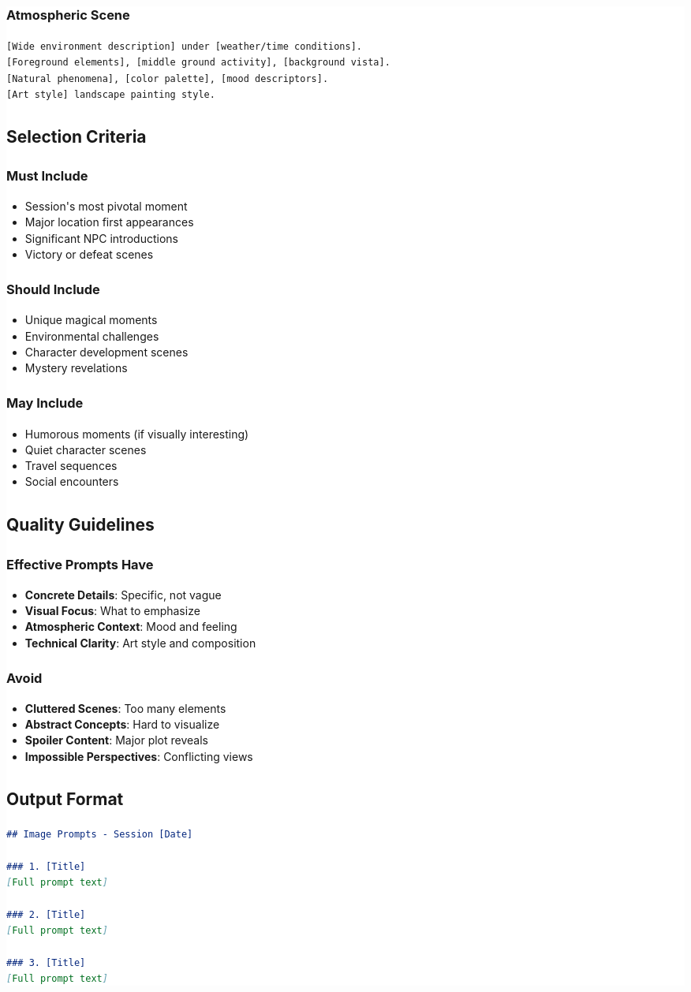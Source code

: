 ### Atmospheric Scene
```
[Wide environment description] under [weather/time conditions].
[Foreground elements], [middle ground activity], [background vista].
[Natural phenomena], [color palette], [mood descriptors].
[Art style] landscape painting style.
```

## Selection Criteria

### Must Include
- Session's most pivotal moment
- Major location first appearances
- Significant NPC introductions
- Victory or defeat scenes

### Should Include
- Unique magical moments
- Environmental challenges
- Character development scenes
- Mystery revelations

### May Include
- Humorous moments (if visually interesting)
- Quiet character scenes
- Travel sequences
- Social encounters

## Quality Guidelines

### Effective Prompts Have
- **Concrete Details**: Specific, not vague
- **Visual Focus**: What to emphasize
- **Atmospheric Context**: Mood and feeling
- **Technical Clarity**: Art style and composition

### Avoid
- **Cluttered Scenes**: Too many elements
- **Abstract Concepts**: Hard to visualize
- **Spoiler Content**: Major plot reveals
- **Impossible Perspectives**: Conflicting views

## Output Format

```markdown
## Image Prompts - Session [Date]

### 1. [Title]
[Full prompt text]

### 2. [Title]
[Full prompt text]

### 3. [Title]
[Full prompt text]
```
